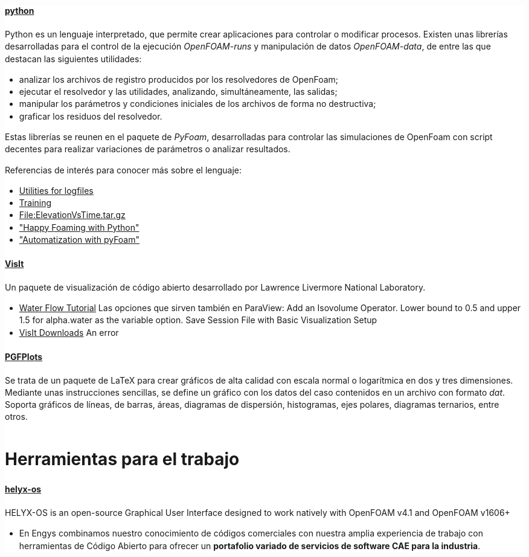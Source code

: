 #### [python](https://openfoamwiki.net/index.php/Contrib/PyFoam)

Python es un lenguaje interpretado, que permite crear aplicaciones para controlar o modificar procesos. Existen unas librerías desarrolladas para el control de la ejecución *OpenFOAM-runs* y manipulación de datos *OpenFOAM-data*, de entre las que destacan las siguientes utilidades:

- analizar los archivos de registro producidos por los resolvedores de OpenFoam;
- ejecutar el resolvedor y las utilidades, analizando, simultáneamente, las salidas;
- manipular los parámetros y condiciones iniciales de los archivos de forma no destructiva;
- graficar los residuos del resolvedor.

Estas librerías se reunen en el paquete de *PyFoam*, desarrolladas para controlar las simulaciones de OpenFoam con script decentes para realizar variaciones de parámetros o analizar resultados.

Referencias de interés para conocer más sobre el lenguaje:

- [Utilities for logfiles](https://openfoamwiki.net/index.php/Contrib/PyFoam#Utilities_for_Logfiles)
- [Training](http://www.learnpython.org/es/)
- [File:ElevationVsTime.tar.gz](https://openfoamwiki.net/index.php/File:ElevationVsTime.tar.gz)
- ["Happy Foaming with Python"](https://openfoamwiki.net/images/d/de/HappyFoamingWithPyFoam.pdf)
- ["Automatization with pyFoam"](http://web.student.chalmers.se/groups/ofw5/Advanced_Training/pyFoamAdvanced.pdf)

#### [VisIt](https://wci.llnl.gov/simulation/computer-codes/visit/source)

Un paquete de visualización de código abierto desarrollado por Lawrence Livermore National Laboratory.

- [Water Flow Tutorial](http://visitusers.org/index.php?title=Water_Flow_Tutorial)
  Las opciones que sirven también en ParaView:
  Add an Isovolume Operator. Lower bound to 0.5 and upper 1.5 for alpha.water as the variable option.
  Save Session File with Basic Visualization Setup
- [VisIt Downloads](https://wci.llnl.gov/simulation/computer-codes/visit/downloads)
  An error

#### [PGFPlots](http://pgfplots.sourceforge.net/)

Se trata de un paquete de LaTeX para crear gráficos de alta calidad con escala normal o logarítmica en dos y tres dimensiones.
Mediante unas instrucciones sencillas, se define un gráfico con los datos del caso contenidos en un archivo con formato *dat*. Soporta gráficos de líneas, de barras, áreas, diagramas de dispersión, histogramas, ejes polares, diagramas ternarios, entre otros.

Herramientas para el trabajo
===

#### [helyx-os](http://engys.com/es/services/training)

HELYX-OS is an open-source Graphical User Interface designed to work natively with OpenFOAM v4.1 and OpenFOAM v1606+

- En Engys combinamos nuestro conocimiento de códigos comerciales con nuestra amplia experiencia de trabajo con herramientas de Código Abierto para ofrecer un **portafolio variado de servicios de software CAE para la industria**.
